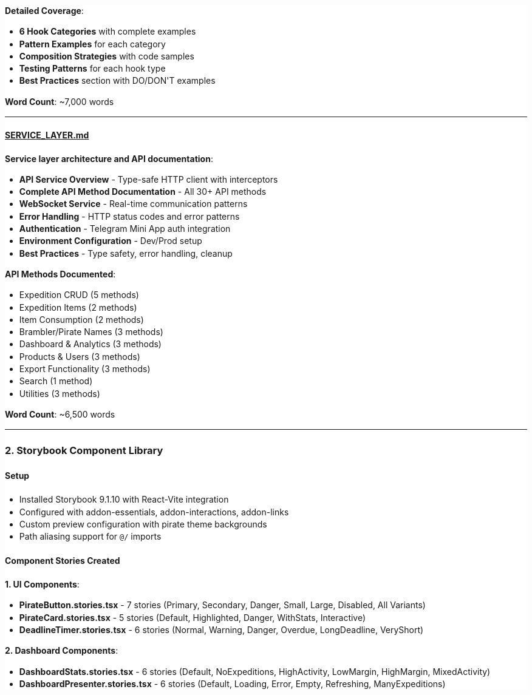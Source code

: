 **Detailed Coverage**:
- **6 Hook Categories** with complete examples
- **Pattern Examples** for each category
- **Composition Strategies** with code samples
- **Testing Patterns** for each hook type
- **Best Practices** section with DO/DON'T examples

**Word Count**: ~7,000 words

---

#### [SERVICE_LAYER.md](../webapp/docs/SERVICE_LAYER.md)
**Service layer architecture and API documentation**:
- **API Service Overview** - Type-safe HTTP client with interceptors
- **Complete API Method Documentation** - All 30+ API methods
- **WebSocket Service** - Real-time communication patterns
- **Error Handling** - HTTP status codes and error patterns
- **Authentication** - Telegram Mini App auth integration
- **Environment Configuration** - Dev/Prod setup
- **Best Practices** - Type safety, error handling, cleanup

**API Methods Documented**:
- Expedition CRUD (5 methods)
- Expedition Items (2 methods)
- Item Consumption (2 methods)
- Brambler/Pirate Names (3 methods)
- Dashboard & Analytics (3 methods)
- Products & Users (3 methods)
- Export Functionality (3 methods)
- Search (1 method)
- Utilities (3 methods)

**Word Count**: ~6,500 words

---

### 2. Storybook Component Library

#### Setup
- Installed Storybook 9.1.10 with React-Vite integration
- Configured with addon-essentials, addon-interactions, addon-links
- Custom preview configuration with pirate theme backgrounds
- Path aliasing support for `@/` imports

#### Component Stories Created

**1. UI Components**:
- **PirateButton.stories.tsx** - 7 stories (Primary, Secondary, Danger, Small, Large, Disabled, All Variants)
- **PirateCard.stories.tsx** - 5 stories (Default, Highlighted, Danger, WithStats, Interactive)
- **DeadlineTimer.stories.tsx** - 6 stories (Normal, Warning, Danger, Overdue, LongDeadline, VeryShort)

**2. Dashboard Components**:
- **DashboardStats.stories.tsx** - 6 stories (Default, NoExpeditions, HighActivity, LowMargin, HighMargin, MixedActivity)
- **DashboardPresenter.stories.tsx** - 6 stories (Default, Loading, Error, Empty, Refreshing, ManyExpeditions)
